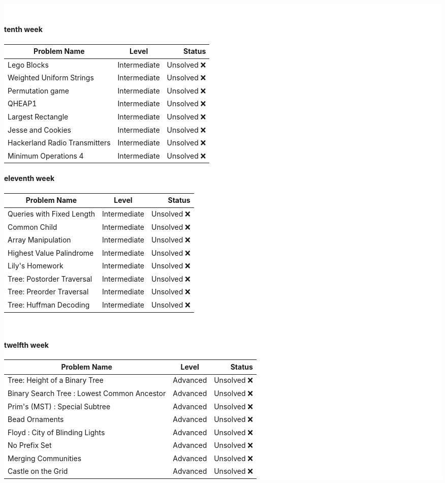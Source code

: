 <br/>

#### tenth week

| Problem Name                  |    Level     |      Status |
| ----------------------------- | :----------: | ----------: |
| Lego Blocks                   | Intermediate | Unsolved ❌ |
| Weighted Uniform Strings      | Intermediate | Unsolved ❌ |
| Permutation game              | Intermediate | Unsolved ❌ |
| QHEAP1                        | Intermediate | Unsolved ❌ |
| Largest Rectangle             | Intermediate | Unsolved ❌ |
| Jesse and Cookies             | Intermediate | Unsolved ❌ |
| Hackerland Radio Transmitters | Intermediate | Unsolved ❌ |
| Minimum Operations 4          | Intermediate | Unsolved ❌ |

#### eleventh week

| Problem Name              |    Level     |      Status |
| ------------------------- | :----------: | ----------: |
| Queries with Fixed Length | Intermediate | Unsolved ❌ |
| Common Child              | Intermediate | Unsolved ❌ |
| Array Manipulation        | Intermediate | Unsolved ❌ |
| Highest Value Palindrome  | Intermediate | Unsolved ❌ |
| Lily's Homework           | Intermediate | Unsolved ❌ |
| Tree: Postorder Traversal | Intermediate | Unsolved ❌ |
| Tree: Preorder Traversal  | Intermediate | Unsolved ❌ |
| Tree: Huffman Decoding    | Intermediate | Unsolved ❌ |

<br/>

#### twelfth week

| Problem Name                                |  Level   |      Status |
| ------------------------------------------- | :------: | ----------: |
| Tree: Height of a Binary Tree               | Advanced | Unsolved ❌ |
| Binary Search Tree : Lowest Common Ancestor | Advanced | Unsolved ❌ |
| Prim's (MST) : Special Subtree              | Advanced | Unsolved ❌ |
| Bead Ornaments                              | Advanced | Unsolved ❌ |
| Floyd : City of Blinding Lights             | Advanced | Unsolved ❌ |
| No Prefix Set                               | Advanced | Unsolved ❌ |
| Merging Communities                         | Advanced | Unsolved ❌ |
| Castle on the Grid                          | Advanced | Unsolved ❌ |
